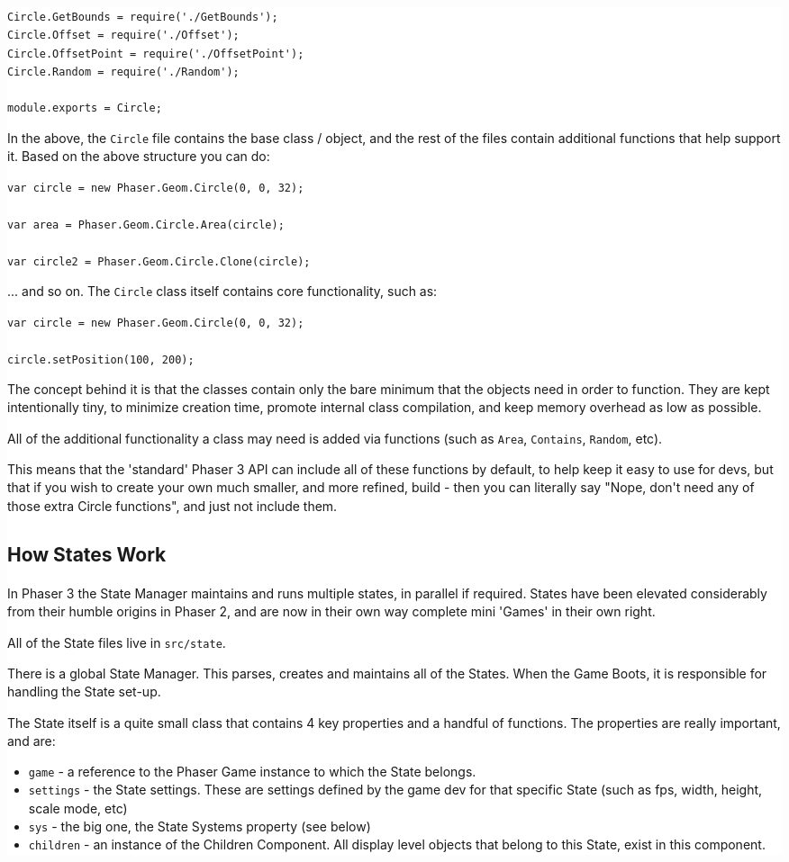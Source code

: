 ```
Circle.GetBounds = require('./GetBounds');
Circle.Offset = require('./Offset');
Circle.OffsetPoint = require('./OffsetPoint');
Circle.Random = require('./Random');

module.exports = Circle;
```

In the above, the `Circle` file contains the base class / object, and the rest of the files contain additional functions that help support it. Based on the above structure you can do:

```
var circle = new Phaser.Geom.Circle(0, 0, 32);

var area = Phaser.Geom.Circle.Area(circle);

var circle2 = Phaser.Geom.Circle.Clone(circle);
```

... and so on. The `Circle` class itself contains core functionality, such as:

```
var circle = new Phaser.Geom.Circle(0, 0, 32);

circle.setPosition(100, 200);
```

The concept behind it is that the classes contain only the bare minimum that the objects need in order to function. They are kept intentionally tiny, to minimize creation time, promote internal class compilation, and keep memory overhead as low as possible.

All of the additional functionality a class may need is added via functions (such as `Area`, `Contains`, `Random`, etc).

This means that the 'standard' Phaser 3 API can include all of these functions by default, to help keep it easy to use for devs, but that if you wish to create your own much smaller, and more refined, build - then you can literally say "Nope, don't need any of those extra Circle functions", and just not include them.

## How States Work

In Phaser 3 the State Manager maintains and runs multiple states, in parallel if required. States have been elevated considerably from their humble origins in Phaser 2, and are now in their own way complete mini 'Games' in their own right.

All of the State files live in `src/state`.

There is a global State Manager. This parses, creates and maintains all of the States. When the Game Boots, it is responsible for handling the State set-up.

The State itself is a quite small class that contains 4 key properties and a handful of functions. The properties are really important, and are:

* `game` - a reference to the Phaser Game instance to which the State belongs.
* `settings` - the State settings. These are settings defined by the game dev for that specific State (such as fps, width, height, scale mode, etc)
* `sys` - the big one, the State Systems property (see below)
* `children` - an instance of the Children Component. All display level objects that belong to this State, exist in this component.
